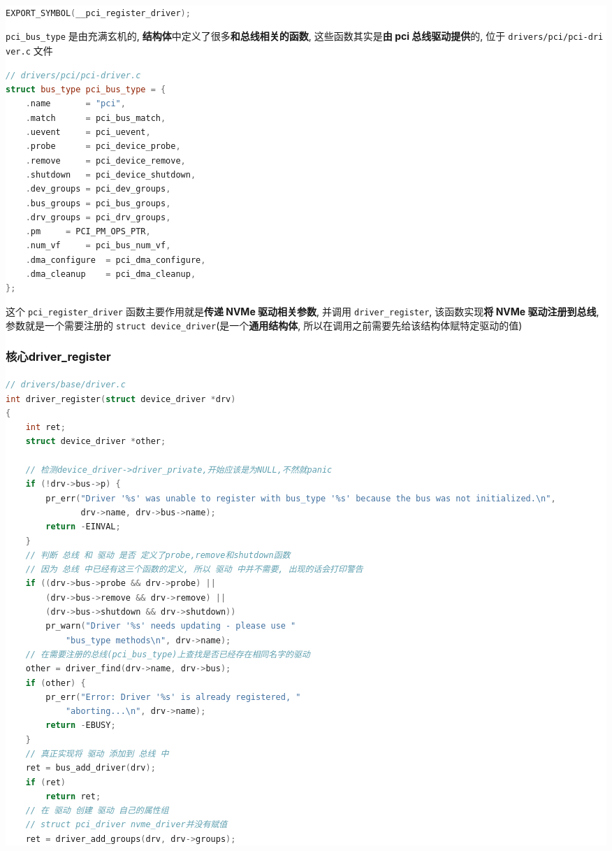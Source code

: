 ```cpp
EXPORT_SYMBOL(__pci_register_driver);
```

`pci_bus_type` 是由充满玄机的, **结构体**中定义了很多**和总线相关的函数**, 这些函数其实是**由 pci 总线驱动提供**的, 位于 `drivers/pci/pci-driver.c` 文件

```cpp
// drivers/pci/pci-driver.c
struct bus_type pci_bus_type = {
	.name		= "pci",
	.match		= pci_bus_match,
	.uevent		= pci_uevent,
	.probe		= pci_device_probe,
	.remove		= pci_device_remove,
	.shutdown	= pci_device_shutdown,
	.dev_groups	= pci_dev_groups,
	.bus_groups	= pci_bus_groups,
	.drv_groups	= pci_drv_groups,
	.pm		= PCI_PM_OPS_PTR,
	.num_vf		= pci_bus_num_vf,
	.dma_configure	= pci_dma_configure,
	.dma_cleanup	= pci_dma_cleanup,
};
```

这个 `pci_register_driver` 函数主要作用就是**传递 NVMe 驱动相关参数**, 并调用 `driver_register`, 该函数实现**将 NVMe 驱动注册到总线**, 参数就是一个需要注册的 `struct device_driver`(是一个**通用结构体**, 所以在调用之前需要先给该结构体赋特定驱动的值)

### 核心driver_register

```cpp
// drivers/base/driver.c
int driver_register(struct device_driver *drv)
{
	int ret;
	struct device_driver *other;

    // 检测device_driver->driver_private,开始应该是为NULL,不然就panic
	if (!drv->bus->p) {
		pr_err("Driver '%s' was unable to register with bus_type '%s' because the bus was not initialized.\n",
			   drv->name, drv->bus->name);
		return -EINVAL;
	}
    // 判断 总线 和 驱动 是否 定义了probe,remove和shutdown函数
    // 因为 总线 中已经有这三个函数的定义, 所以 驱动 中并不需要, 出现的话会打印警告
	if ((drv->bus->probe && drv->probe) ||
	    (drv->bus->remove && drv->remove) ||
	    (drv->bus->shutdown && drv->shutdown))
		pr_warn("Driver '%s' needs updating - please use "
			"bus_type methods\n", drv->name);
    // 在需要注册的总线(pci_bus_type)上查找是否已经存在相同名字的驱动
	other = driver_find(drv->name, drv->bus);
	if (other) {
		pr_err("Error: Driver '%s' is already registered, "
			"aborting...\n", drv->name);
		return -EBUSY;
	}
    // 真正实现将 驱动 添加到 总线 中
	ret = bus_add_driver(drv);
	if (ret)
		return ret;
    // 在 驱动 创建 驱动 自己的属性组
    // struct pci_driver nvme_driver并没有赋值
	ret = driver_add_groups(drv, drv->groups);
```